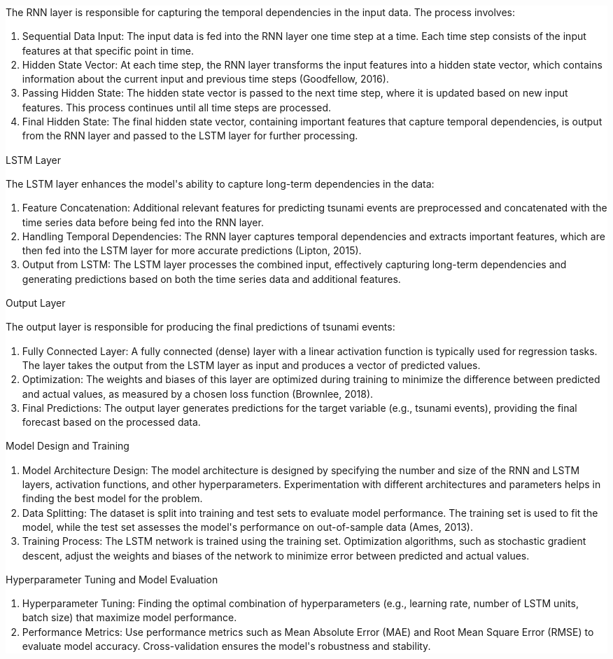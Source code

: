 The RNN layer is responsible for capturing the temporal dependencies in the input data. The process involves:

1. Sequential Data Input: The input data is fed into the RNN layer one time step at a time. Each time step consists of the input features at that specific point in time.
2. Hidden State Vector: At each time step, the RNN layer transforms the input features into a hidden state vector, which contains information about the current input and previous time steps (Goodfellow, 2016).
3. Passing Hidden State: The hidden state vector is passed to the next time step, where it is updated based on new input features. This process continues until all time steps are processed.
4. Final Hidden State: The final hidden state vector, containing important features that capture temporal dependencies, is output from the RNN layer and passed to the LSTM layer for further processing.

LSTM Layer

The LSTM layer enhances the model's ability to capture long-term dependencies in the data:

1. Feature Concatenation: Additional relevant features for predicting tsunami events are preprocessed and concatenated with the time series data before being fed into the RNN layer.
2. Handling Temporal Dependencies: The RNN layer captures temporal dependencies and extracts important features, which are then fed into the LSTM layer for more accurate predictions (Lipton, 2015).
3. Output from LSTM: The LSTM layer processes the combined input, effectively capturing long-term dependencies and generating predictions based on both the time series data and additional features.

Output Layer

The output layer is responsible for producing the final predictions of tsunami events:

1. Fully Connected Layer: A fully connected (dense) layer with a linear activation function is typically used for regression tasks. The layer takes the output from the LSTM layer as input and produces a vector of predicted values.
2. Optimization: The weights and biases of this layer are optimized during training to minimize the difference between predicted and actual values, as measured by a chosen loss function (Brownlee, 2018).
3. Final Predictions: The output layer generates predictions for the target variable (e.g., tsunami events), providing the final forecast based on the processed data.

Model Design and Training

1. Model Architecture Design: The model architecture is designed by specifying the number and size of the RNN and LSTM layers, activation functions, and other hyperparameters. Experimentation with different architectures and parameters helps in finding the best model for the problem.
2. Data Splitting: The dataset is split into training and test sets to evaluate model performance. The training set is used to fit the model, while the test set assesses the model's performance on out-of-sample data (Ames, 2013).
3. Training Process: The LSTM network is trained using the training set. Optimization algorithms, such as stochastic gradient descent, adjust the weights and biases of the network to minimize error between predicted and actual values.

Hyperparameter Tuning and Model Evaluation

1. Hyperparameter Tuning: Finding the optimal combination of hyperparameters (e.g., learning rate, number of LSTM units, batch size) that maximize model performance.
2. Performance Metrics: Use performance metrics such as Mean Absolute Error (MAE) and Root Mean Square Error (RMSE) to evaluate model accuracy. Cross-validation ensures the model's robustness and stability.
